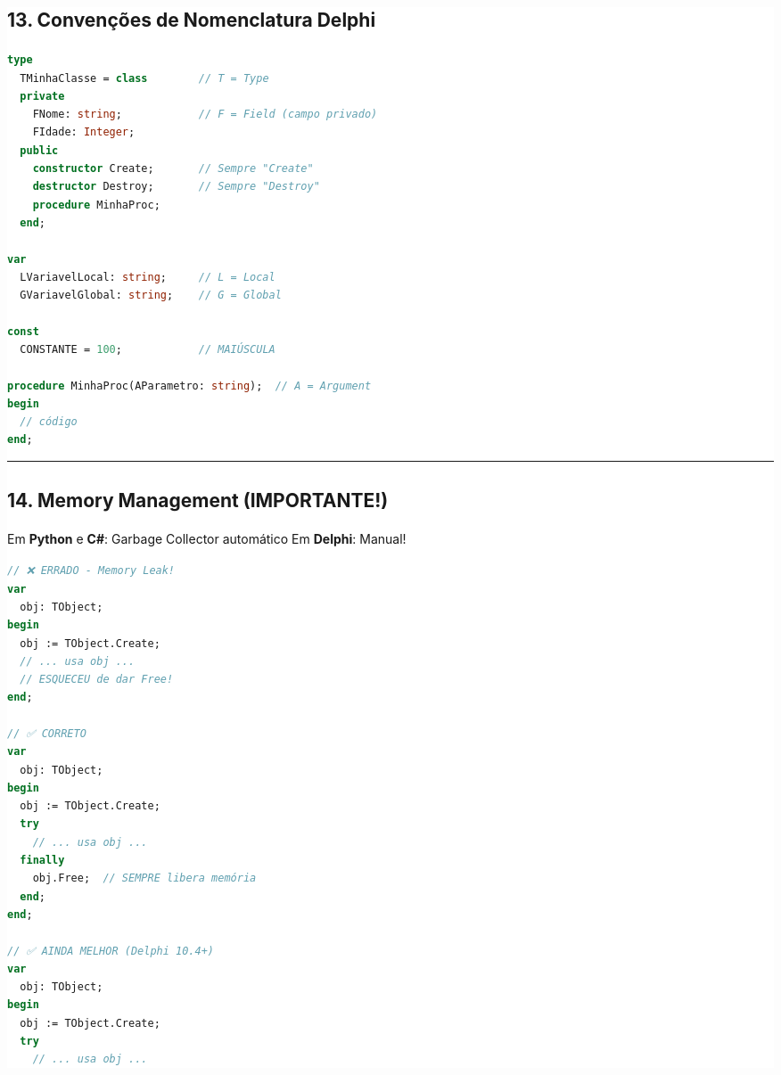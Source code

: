
## 13. Convenções de Nomenclatura Delphi

```pascal
type
  TMinhaClasse = class        // T = Type
  private
    FNome: string;            // F = Field (campo privado)
    FIdade: Integer;
  public
    constructor Create;       // Sempre "Create"
    destructor Destroy;       // Sempre "Destroy"
    procedure MinhaProc;
  end;

var
  LVariavelLocal: string;     // L = Local
  GVariavelGlobal: string;    // G = Global

const
  CONSTANTE = 100;            // MAIÚSCULA

procedure MinhaProc(AParametro: string);  // A = Argument
begin
  // código
end;
```

---

## 14. Memory Management (IMPORTANTE!)

Em **Python** e **C#**: Garbage Collector automático
Em **Delphi**: Manual!

```pascal
// ❌ ERRADO - Memory Leak!
var
  obj: TObject;
begin
  obj := TObject.Create;
  // ... usa obj ...
  // ESQUECEU de dar Free!
end;

// ✅ CORRETO
var
  obj: TObject;
begin
  obj := TObject.Create;
  try
    // ... usa obj ...
  finally
    obj.Free;  // SEMPRE libera memória
  end;
end;

// ✅ AINDA MELHOR (Delphi 10.4+)
var
  obj: TObject;
begin
  obj := TObject.Create;
  try
    // ... usa obj ...
```